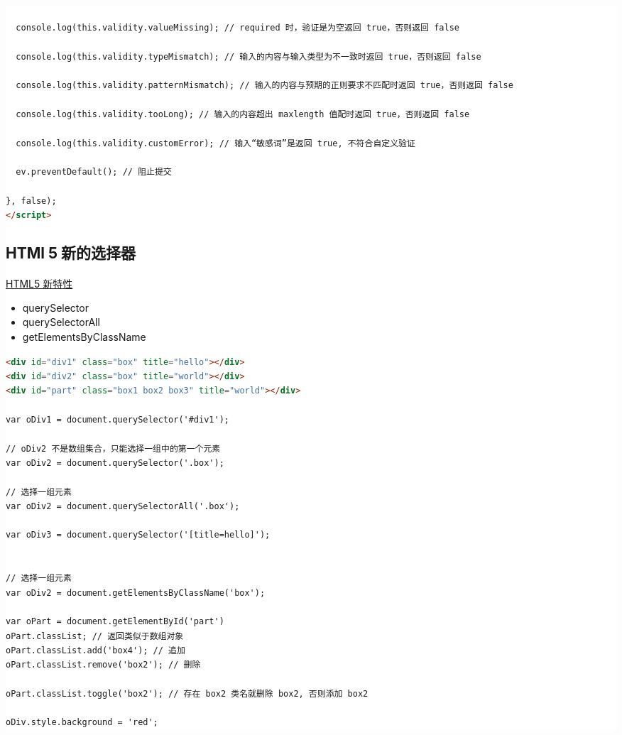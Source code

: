 ``` html

  console.log(this.validity.valueMissing); // required 时，验证是为空返回 true，否则返回 false
  
  console.log(this.validity.typeMismatch); // 输入的内容与输入类型为不一致时返回 true，否则返回 false

  console.log(this.validity.patternMismatch); // 输入的内容与预期的正则要求不匹配时返回 true，否则返回 false

  console.log(this.validity.tooLong); // 输入的内容超出 maxlength 值配时返回 true，否则返回 false

  console.log(this.validity.customError); // 输入“敏感词”是返回 true, 不符合自定义验证

  ev.preventDefault(); // 阻止提交

}, false);
</script>
```

## HTMl 5 新的选择器

[HTML5 新特性](https://www.caniuse.com/#index)

- querySelector
- querySelectorAll
- getElementsByClassName

``` html
<div id="div1" class="box" title="hello"></div>
<div id="div2" class="box" title="world"></div>
<div id="part" class="box1 box2 box3" title="world"></div>

var oDiv1 = document.querySelector('#div1');

// oDiv2 不是数组集合，只能选择一组中的第一个元素
var oDiv2 = document.querySelector('.box');

// 选择一组元素
var oDiv2 = document.querySelectorAll('.box');

var oDiv3 = document.querySelector('[title=hello]');


// 选择一组元素
var oDiv2 = document.getElementsByClassName('box');

var oPart = document.getElementById('part')
oPart.classList; // 返回类似于数组对象
oPart.classList.add('box4'); // 追加
oPart.classList.remove('box2'); // 删除

oPart.classList.toggle('box2'); // 存在 box2 类名就删除 box2, 否则添加 box2

oDiv.style.background = 'red';

```
